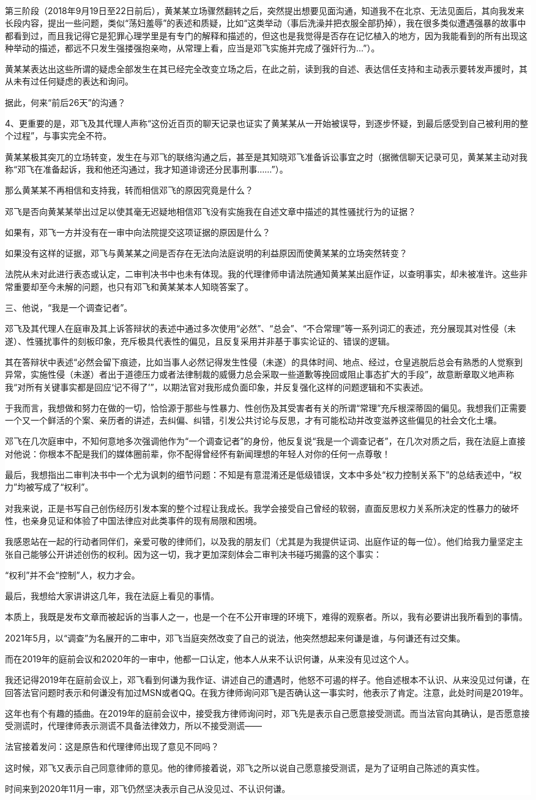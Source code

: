 第三阶段（2018年9月19日至22日前后），黄某某立场骤然翻转之后，突然提出想要见面沟通，知道我不在北京、无法见面后，其向我发来长段内容，提出一些问题，类似“荡妇羞辱”的表述和质疑，比如“这类举动（事后洗澡并把衣服全部扔掉），我在很多类似遭遇强暴的故事中都看到过，而且我记得它是犯罪心理学里是有专门的解释和描述的，但这也是我觉得是否存在记忆植入的地方，因为我能看到的所有出现这种举动的描述，都远不只发生强搂强抱亲吻，从常理上看，应当是邓飞实施并完成了强奸行为…”）。

黄某某表达出这些所谓的疑虑全部发生在其已经完全改变立场之后，在此之前，读到我的自述、表达信任支持和主动表示要转发声援时，其从未有过任何疑虑的表达和询问。

据此，何来“前后26天”的沟通？

4、更重要的是，邓飞及其代理人声称“这份近百页的聊天记录也证实了黄某某从一开始被误导，到逐步怀疑，到最后感受到自己被利用的整个过程”，与事实完全不符。

黄某某极其突兀的立场转变，发生在与邓飞的联络沟通之后，甚至是其知晓邓飞准备诉讼事宜之时（据微信聊天记录可见，黄某某主动对我称“邓飞在准备起诉，我和他还沟通过，我才知道诽谤还分民事刑事……”）。

那么黄某某不再相信和支持我，转而相信邓飞的原因究竟是什么？

邓飞是否向黄某某举出过足以使其毫无迟疑地相信邓飞没有实施我在自述文章中描述的其性骚扰行为的证据？

如果有，邓飞一方并没有在一审中向法院提交这项证据的原因是什么？

如果没有这样的证据，邓飞与黄某某之间是否存在无法向法庭说明的利益原因而使黄某某的立场突然转变？

法院从未对此进行表态或认定，二审判决书中也未有体现。我的代理律师申请法院通知黄某某出庭作证，以查明事实，却未被准许。这些非常重要却至今未解的问题，也只有邓飞和黄某某本人知晓答案了。

三、他说，“我是一个调查记者”。

邓飞及其代理人在庭审及其上诉答辩状的表述中通过多次使用“必然”、“总会”、“不合常理”等一系列词汇的表述，充分展现其对性侵（未遂）、性骚扰事件的刻板印象，充斥极具代表性的偏见，且反复采用并非基于事实论证的、错误的逻辑。

其在答辩状中表述“必然会留下痕迹，比如当事人必然记得发生性侵（未遂）的具体时间、地点、经过，仓皇逃脱后总会有熟悉的人觉察到异常，实施性侵（未遂）者出于道德压力或者法律制裁的威慑力总会采取一些道歉等挽回或阻止事态扩大的手段”，故意断章取义地声称我“对所有关键事实都是回应‘记不得了’”，以期法官对我形成负面印象，并反复强化这样的问题逻辑和不实表述。

于我而言，我想做和努力在做的一切，恰恰源于那些与性暴力、性创伤及其受害者有关的所谓“常理”充斥根深蒂固的偏见。我想我们正需要一个又一个鲜活的个案、亲历者的讲述，去纠偏、纠错，引发公共讨论与反思，才有可能松动并改变滋养这些偏见的社会文化土壤。

邓飞在几次庭审中，不知何意地多次强调他作为“一个调查记者”的身份，他反复说“我是一个调查记者”，在几次对质之后，我在法庭上直接对他说：你根本不配是我们的媒体圈前辈，你不配得曾经怀有新闻理想的年轻人对你的任何一点尊敬！

最后，我想指出二审判决书中一个尤为讽刺的细节问题：不知是有意混淆还是低级错误，文本中多处“权力控制关系下”的总结表述中，“权力”均被写成了“权利”。

对我来说，正是书写自己创伤经历引发本案的整个过程让我成长。我学会接受自己曾经的软弱，直面反思权力关系所决定的性暴力的破坏性，也亲身见证和体验了中国法律应对此类事件的现有局限和困境。

我感恩站在一起的行动者同伴们，亲爱可敬的律师们，以及我的朋友们（尤其是为我提供证词、出庭作证的每一位）。他们给我力量坚定主张自己能够公开讲述创伤的权利。因为这一切，我才更加深刻体会二审判决书碰巧揭露的这个事实：

“权利”并不会“控制”人，权力才会。

最后，我想给大家讲讲这几年，我在法庭上看见的事情。

本质上，我既是发布文章而被起诉的当事人之一，也是一个在不公开审理的环境下，难得的观察者。所以，我有必要讲出我所看到的事情。

2021年5月，以“调查”为名展开的二审中，邓飞当庭突然改变了自己的说法，他突然想起来何谦是谁，与何谦还有过交集。

而在2019年的庭前会议和2020年的一审中，他都一口认定，他本人从来不认识何谦，从来没有见过这个人。

我还记得2019年在庭前会议上，邓飞看到何谦为我作证、讲述自己的遭遇时，他怒不可遏的样子。他自述根本不认识、从来没见过何谦，在回答法官问题时表示和何谦没有加过MSN或者QQ。在我方律师询问邓飞是否确认这一事实时，他表示了肯定。注意，此处时间是2019年。

这年也有个有趣的插曲。在2019年的庭前会议中，接受我方律师询问时，邓飞先是表示自己愿意接受测谎。而当法官向其确认，是否愿意接受测谎时，代理律师表示测谎不具备法律效力，所以不接受测谎——

法官接着发问：这是原告和代理律师出现了意见不同吗？

这时候，邓飞又表示自己同意律师的意见。他的律师接着说，邓飞之所以说自己愿意接受测谎，是为了证明自己陈述的真实性。

时间来到2020年11月一审，邓飞仍然坚决表示自己从没见过、不认识何谦。
